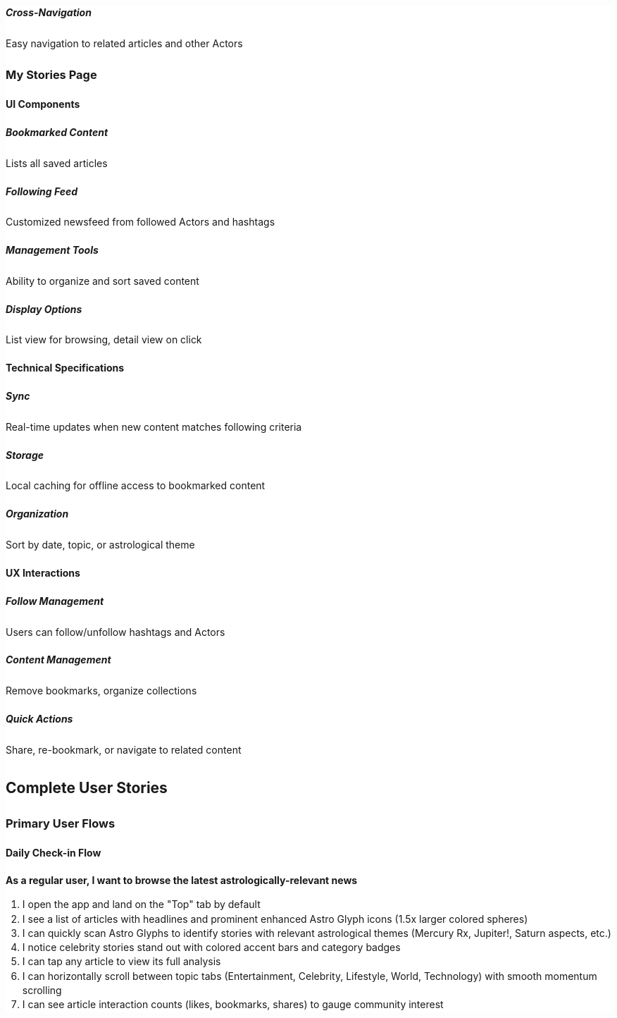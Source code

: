 ##### Cross-Navigation
Easy navigation to related articles and other Actors

### My Stories Page

#### UI Components
##### Bookmarked Content
Lists all saved articles

##### Following Feed
Customized newsfeed from followed Actors and hashtags

##### Management Tools
Ability to organize and sort saved content

##### Display Options
List view for browsing, detail view on click

#### Technical Specifications
##### Sync
Real-time updates when new content matches following criteria

##### Storage
Local caching for offline access to bookmarked content

##### Organization
Sort by date, topic, or astrological theme

#### UX Interactions
##### Follow Management
Users can follow/unfollow hashtags and Actors

##### Content Management
Remove bookmarks, organize collections

##### Quick Actions
Share, re-bookmark, or navigate to related content

## Complete User Stories

### Primary User Flows

#### Daily Check-in Flow
**As a regular user, I want to browse the latest astrologically-relevant news**

1. I open the app and land on the "Top" tab by default
2. I see a list of articles with headlines and prominent enhanced Astro Glyph icons (1.5x larger colored spheres)
3. I can quickly scan Astro Glyphs to identify stories with relevant astrological themes (Mercury Rx, Jupiter!, Saturn aspects, etc.)
4. I notice celebrity stories stand out with colored accent bars and category badges
5. I can tap any article to view its full analysis
6. I can horizontally scroll between topic tabs (Entertainment, Celebrity, Lifestyle, World, Technology) with smooth momentum scrolling
7. I can see article interaction counts (likes, bookmarks, shares) to gauge community interest
